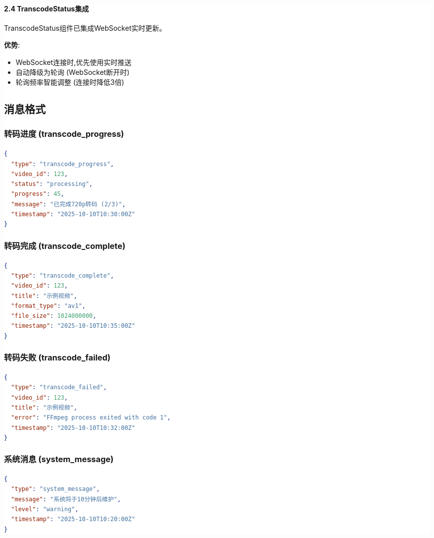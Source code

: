 #### 2.4 TranscodeStatus集成

TranscodeStatus组件已集成WebSocket实时更新。

**优势**:
- WebSocket连接时,优先使用实时推送
- 自动降级为轮询 (WebSocket断开时)
- 轮询频率智能调整 (连接时降低3倍)

## 消息格式

### 转码进度 (transcode_progress)

```json
{
  "type": "transcode_progress",
  "video_id": 123,
  "status": "processing",
  "progress": 45,
  "message": "已完成720p转码 (2/3)",
  "timestamp": "2025-10-10T10:30:00Z"
}
```

### 转码完成 (transcode_complete)

```json
{
  "type": "transcode_complete",
  "video_id": 123,
  "title": "示例视频",
  "format_type": "av1",
  "file_size": 1024000000,
  "timestamp": "2025-10-10T10:35:00Z"
}
```

### 转码失败 (transcode_failed)

```json
{
  "type": "transcode_failed",
  "video_id": 123,
  "title": "示例视频",
  "error": "FFmpeg process exited with code 1",
  "timestamp": "2025-10-10T10:32:00Z"
}
```

### 系统消息 (system_message)

```json
{
  "type": "system_message",
  "message": "系统将于10分钟后维护",
  "level": "warning",
  "timestamp": "2025-10-10T10:20:00Z"
}
```

